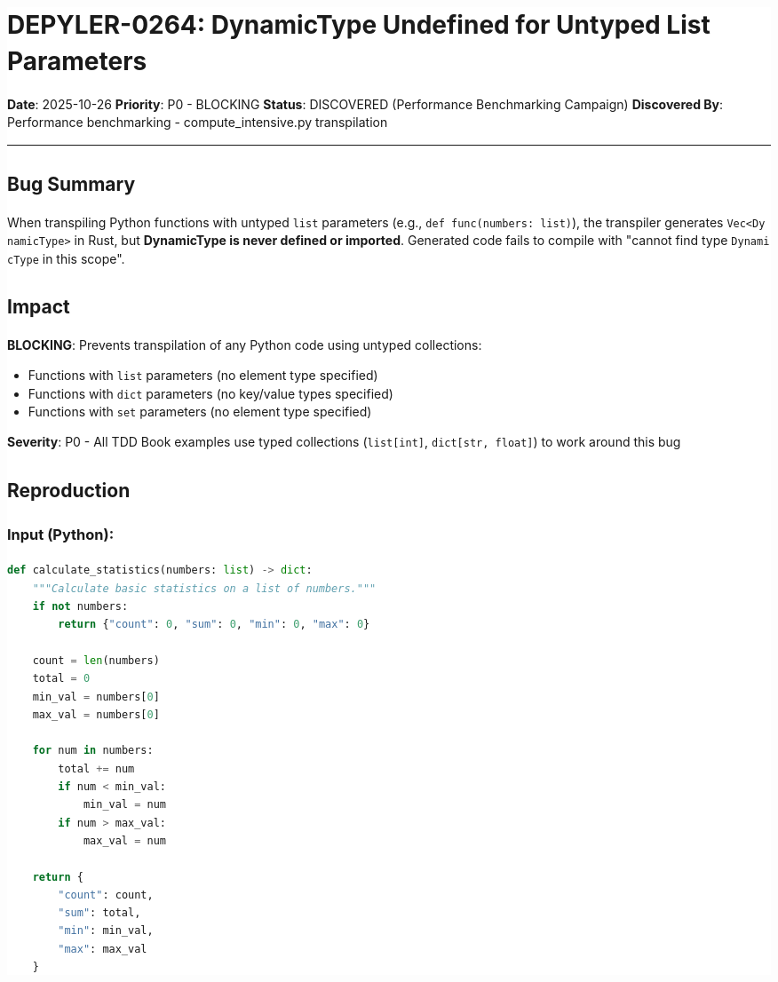 # DEPYLER-0264: DynamicType Undefined for Untyped List Parameters

**Date**: 2025-10-26
**Priority**: P0 - BLOCKING
**Status**: DISCOVERED (Performance Benchmarking Campaign)
**Discovered By**: Performance benchmarking - compute_intensive.py transpilation

---

## Bug Summary

When transpiling Python functions with untyped `list` parameters (e.g., `def func(numbers: list)`), the transpiler generates `Vec<DynamicType>` in Rust, but **DynamicType is never defined or imported**. Generated code fails to compile with "cannot find type `DynamicType` in this scope".

## Impact

**BLOCKING**: Prevents transpilation of any Python code using untyped collections:
- Functions with `list` parameters (no element type specified)
- Functions with `dict` parameters (no key/value types specified)
- Functions with `set` parameters (no element type specified)

**Severity**: P0 - All TDD Book examples use typed collections (`list[int]`, `dict[str, float]`) to work around this bug

## Reproduction

### Input (Python):
```python
def calculate_statistics(numbers: list) -> dict:
    """Calculate basic statistics on a list of numbers."""
    if not numbers:
        return {"count": 0, "sum": 0, "min": 0, "max": 0}

    count = len(numbers)
    total = 0
    min_val = numbers[0]
    max_val = numbers[0]

    for num in numbers:
        total += num
        if num < min_val:
            min_val = num
        if num > max_val:
            max_val = num

    return {
        "count": count,
        "sum": total,
        "min": min_val,
        "max": max_val
    }
```
